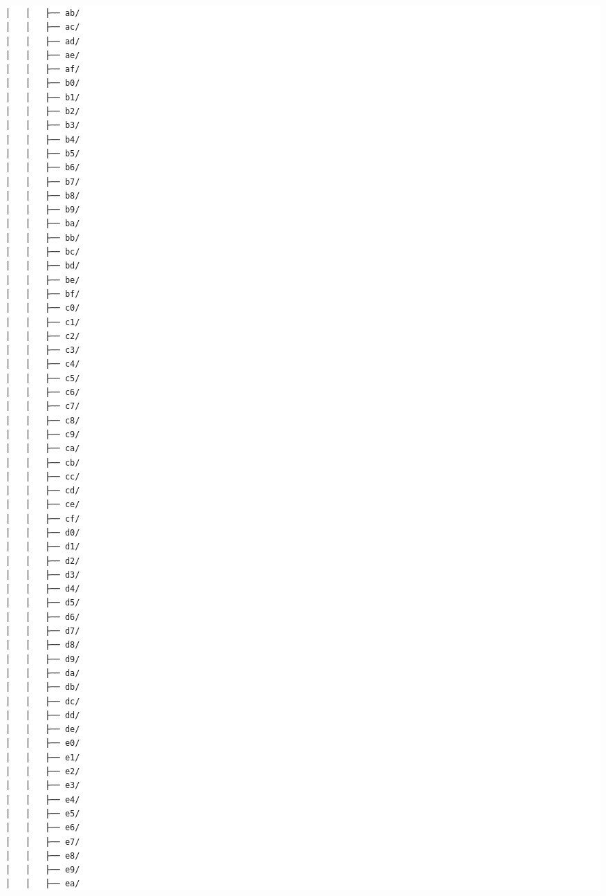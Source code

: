 ```plaintext:renpy/arch_design_doc.md
│   │   ├── ab/
│   │   ├── ac/
│   │   ├── ad/
│   │   ├── ae/
│   │   ├── af/
│   │   ├── b0/
│   │   ├── b1/
│   │   ├── b2/
│   │   ├── b3/
│   │   ├── b4/
│   │   ├── b5/
│   │   ├── b6/
│   │   ├── b7/
│   │   ├── b8/
│   │   ├── b9/
│   │   ├── ba/
│   │   ├── bb/
│   │   ├── bc/
│   │   ├── bd/
│   │   ├── be/
│   │   ├── bf/
│   │   ├── c0/
│   │   ├── c1/
│   │   ├── c2/
│   │   ├── c3/
│   │   ├── c4/
│   │   ├── c5/
│   │   ├── c6/
│   │   ├── c7/
│   │   ├── c8/
│   │   ├── c9/
│   │   ├── ca/
│   │   ├── cb/
│   │   ├── cc/
│   │   ├── cd/
│   │   ├── ce/
│   │   ├── cf/
│   │   ├── d0/
│   │   ├── d1/
│   │   ├── d2/
│   │   ├── d3/
│   │   ├── d4/
│   │   ├── d5/
│   │   ├── d6/
│   │   ├── d7/
│   │   ├── d8/
│   │   ├── d9/
│   │   ├── da/
│   │   ├── db/
│   │   ├── dc/
│   │   ├── dd/
│   │   ├── de/
│   │   ├── e0/
│   │   ├── e1/
│   │   ├── e2/
│   │   ├── e3/
│   │   ├── e4/
│   │   ├── e5/
│   │   ├── e6/
│   │   ├── e7/
│   │   ├── e8/
│   │   ├── e9/
│   │   ├── ea/
```